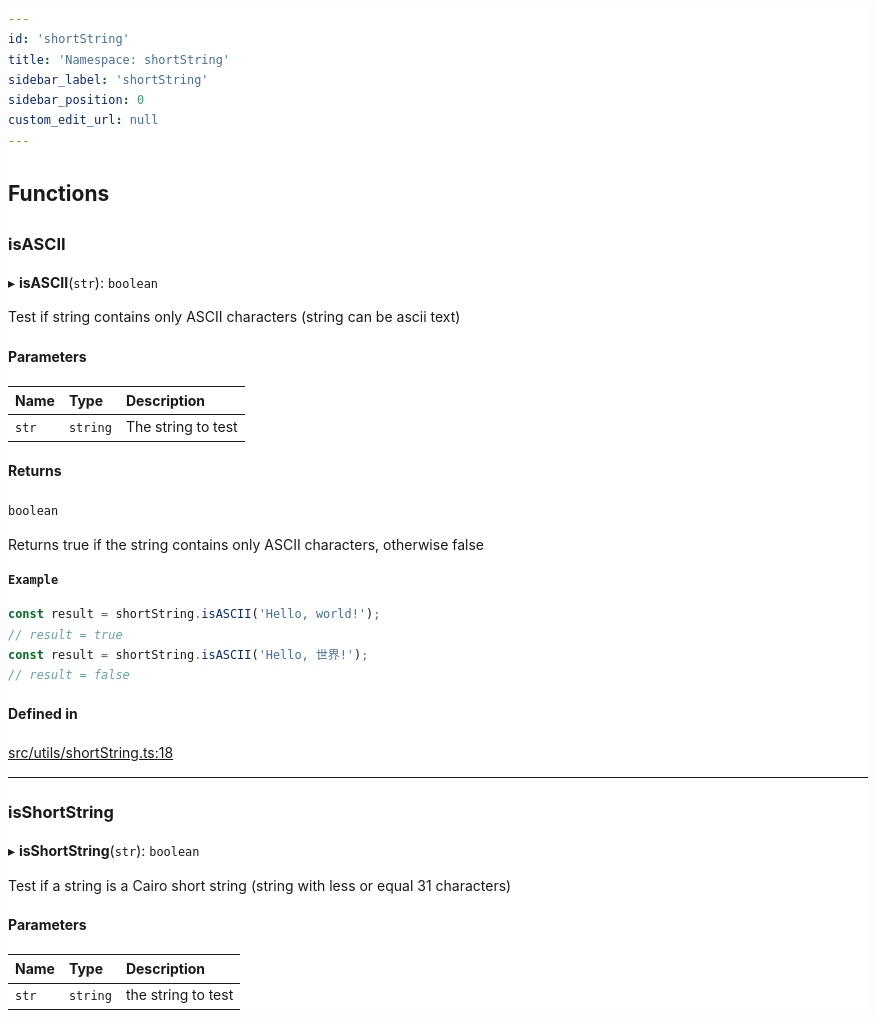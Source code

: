 ```yaml
---
id: 'shortString'
title: 'Namespace: shortString'
sidebar_label: 'shortString'
sidebar_position: 0
custom_edit_url: null
---
```


## Functions

### isASCII

▸ **isASCII**(`str`): `boolean`

Test if string contains only ASCII characters (string can be ascii text)

#### Parameters

| Name  | Type     | Description        |
| :---- | :------- | :----------------- |
| `str` | `string` | The string to test |

#### Returns

`boolean`

Returns true if the string contains only ASCII characters, otherwise false

**`Example`**

```typescript
const result = shortString.isASCII('Hello, world!');
// result = true
const result = shortString.isASCII('Hello, 世界!');
// result = false
```

#### Defined in

[src/utils/shortString.ts:18](https://github.com/starknet-io/starknet.js/blob/v7.5.1/src/utils/shortString.ts#L18)

---

### isShortString

▸ **isShortString**(`str`): `boolean`

Test if a string is a Cairo short string (string with less or equal 31 characters)

#### Parameters

| Name  | Type     | Description        |
| :---- | :------- | :----------------- |
| `str` | `string` | the string to test |
